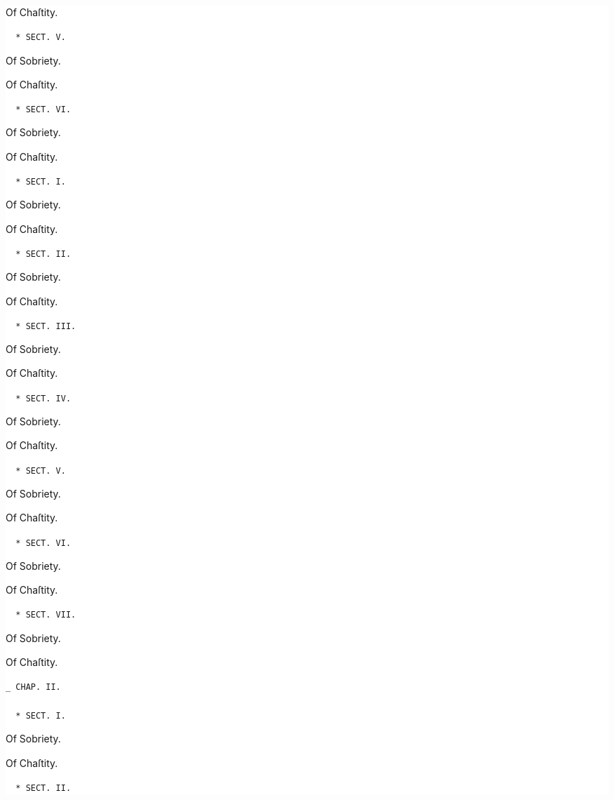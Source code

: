 Of Chaſtity.

      * SECT. V.

Of Sobriety.

Of Chaſtity.

      * SECT. VI.

Of Sobriety.

Of Chaſtity.

      * SECT. I.

Of Sobriety.

Of Chaſtity.

      * SECT. II.

Of Sobriety.

Of Chaſtity.

      * SECT. III.

Of Sobriety.

Of Chaſtity.

      * SECT. IV.

Of Sobriety.

Of Chaſtity.

      * SECT. V.

Of Sobriety.

Of Chaſtity.

      * SECT. VI.

Of Sobriety.

Of Chaſtity.

      * SECT. VII.

Of Sobriety.

Of Chaſtity.

    _ CHAP. II.

      * SECT. I.

Of Sobriety.

Of Chaſtity.

      * SECT. II.

